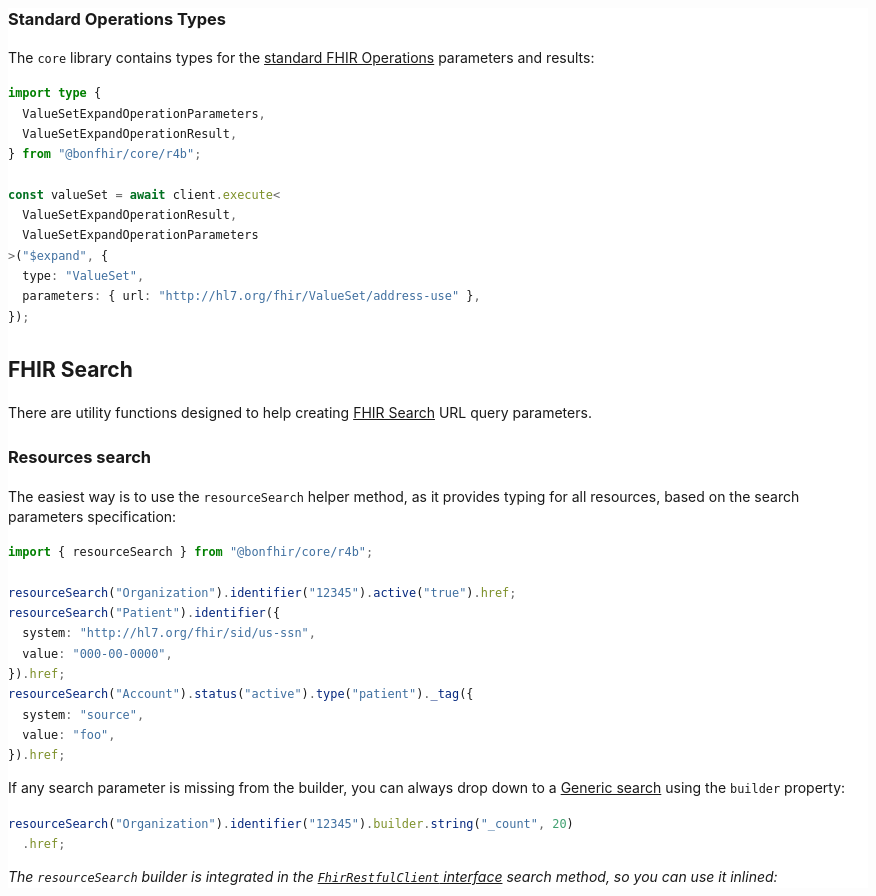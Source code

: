 ### Standard Operations Types

The `core` library contains types for the [standard FHIR Operations](https://www.hl7.org/fhir/operationslist.html)
parameters and results:

```typescript
import type {
  ValueSetExpandOperationParameters,
  ValueSetExpandOperationResult,
} from "@bonfhir/core/r4b";

const valueSet = await client.execute<
  ValueSetExpandOperationResult,
  ValueSetExpandOperationParameters
>("$expand", {
  type: "ValueSet",
  parameters: { url: "http://hl7.org/fhir/ValueSet/address-use" },
});
```

## FHIR Search

There are utility functions designed to help creating [FHIR Search](https://hl7.org/fhir/search.html) URL query parameters.

### Resources search

The easiest way is to use the `resourceSearch` helper method, as it provides typing for all resources, based on the search parameters specification:

```typescript
import { resourceSearch } from "@bonfhir/core/r4b";

resourceSearch("Organization").identifier("12345").active("true").href;
resourceSearch("Patient").identifier({
  system: "http://hl7.org/fhir/sid/us-ssn",
  value: "000-00-0000",
}).href;
resourceSearch("Account").status("active").type("patient")._tag({
  system: "source",
  value: "foo",
}).href;
```

If any search parameter is missing from the builder, you can always drop down to a
[Generic search](#generic-search-builder) using the `builder` property:

```typescript
resourceSearch("Organization").identifier("12345").builder.string("_count", 20)
  .href;
```

_The `resourceSearch` builder is integrated in the [`FhirRestfulClient` interface](http://localhost:4000/packages/foundation/core#fhir-client-interface) search method, so you can use it inlined:_
